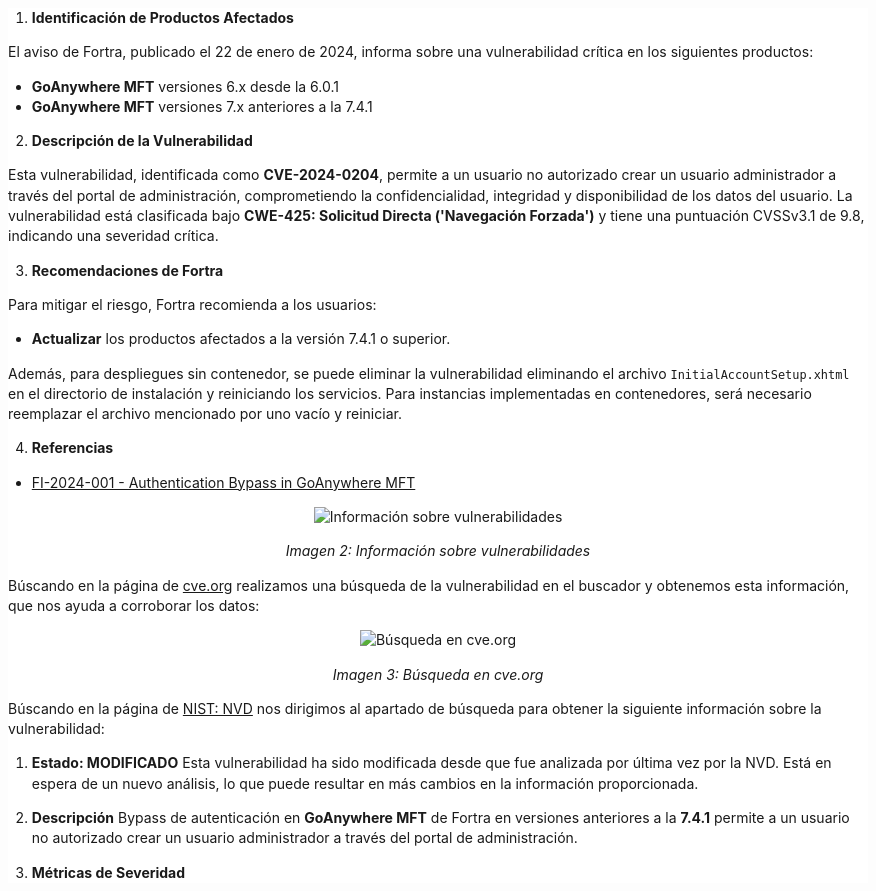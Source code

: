1. **Identificación de Productos Afectados**

El aviso de Fortra, publicado el 22 de enero de 2024, informa sobre una vulnerabilidad crítica en los siguientes productos:

- **GoAnywhere MFT** versiones 6.x desde la 6.0.1
- **GoAnywhere MFT** versiones 7.x anteriores a la 7.4.1

2. **Descripción de la Vulnerabilidad**

Esta vulnerabilidad, identificada como **CVE-2024-0204**, permite a un usuario no autorizado crear un usuario administrador a través del portal de administración, comprometiendo la confidencialidad, integridad y disponibilidad de los datos del usuario. La vulnerabilidad está clasificada bajo **CWE-425: Solicitud Directa ('Navegación Forzada')** y tiene una puntuación CVSSv3.1 de 9.8, indicando una severidad crítica.

3. **Recomendaciones de Fortra**

Para mitigar el riesgo, Fortra recomienda a los usuarios:

- **Actualizar** los productos afectados a la versión 7.4.1 o superior.

Además, para despliegues sin contenedor, se puede eliminar la vulnerabilidad eliminando el archivo `InitialAccountSetup.xhtml` en el directorio de instalación y reiniciando los servicios. Para instancias implementadas en contenedores, será necesario reemplazar el archivo mencionado por uno vacío y reiniciar.

4. **Referencias**

- [FI-2024-001 - Authentication Bypass in GoAnywhere MFT](https://www.fortra.com/security/advisories/product-security/fi-2024-001)


<p align="center">
  <img src="./images/Información_sobre_vulnerabilidades.png" alt="Información sobre vulnerabilidades">
</p>
<p align="center"><em>Imagen 2: Información sobre vulnerabilidades</em></p>

Búscando en la página de [cve.org](https://www.cve.org/) realizamos una búsqueda de la vulnerabilidad en el buscador y obtenemos esta información, que nos ayuda a corroborar los datos:
<p align="center">
  <img src="./images/Búsqueda_cve.png" alt="Búsqueda en cve.org">
</p>
<p align="center"><em>Imagen 3: Búsqueda en cve.org</em></p>

Búscando en la página de [NIST: NVD](https://nvd.nist.gov/search) nos dirigimos al apartado de búsqueda para obtener la siguiente información sobre la vulnerabilidad:

1. **Estado: MODIFICADO**
Esta vulnerabilidad ha sido modificada desde que fue analizada por última vez por la NVD. Está en espera de un nuevo análisis, lo que puede resultar en más cambios en la información proporcionada.

2. **Descripción**
Bypass de autenticación en **GoAnywhere MFT** de Fortra en versiones anteriores a la **7.4.1** permite a un usuario no autorizado crear un usuario administrador a través del portal de administración.

3. **Métricas de Severidad**
